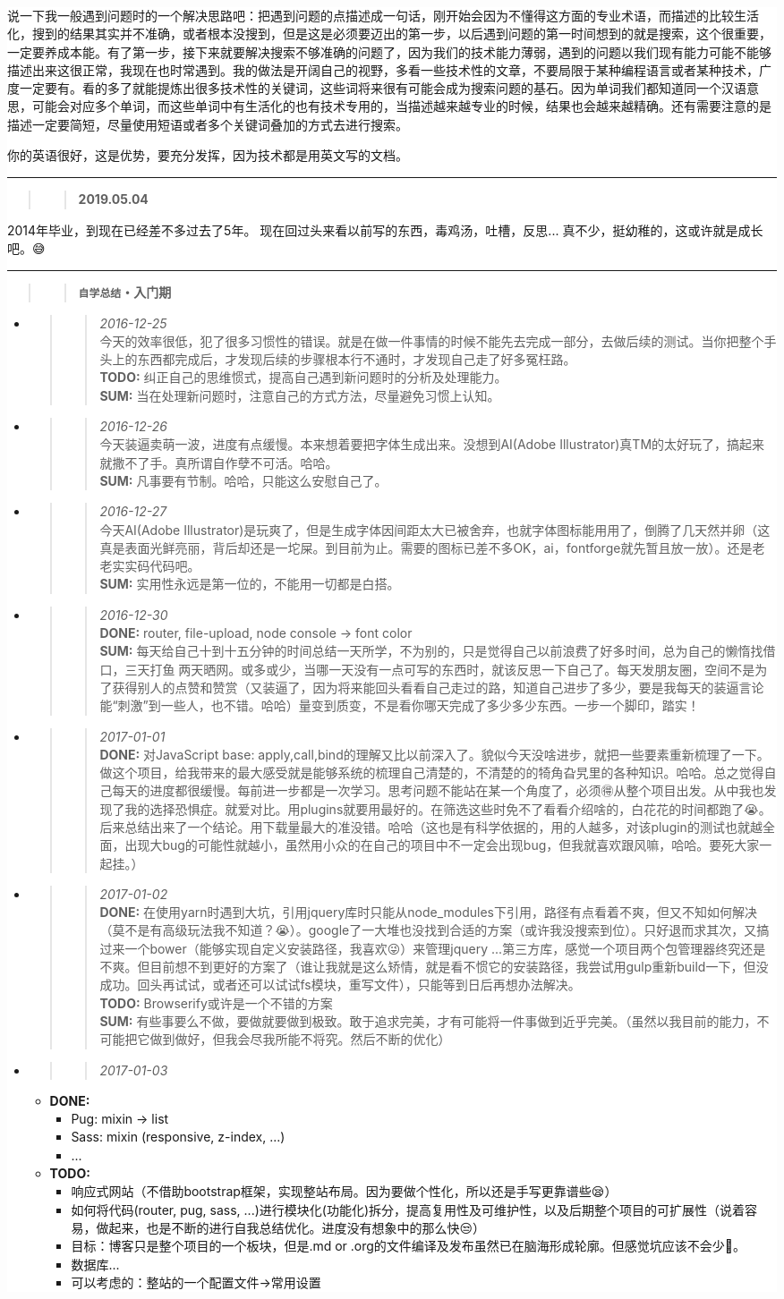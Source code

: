 说一下我一般遇到问题时的一个解决思路吧：把遇到问题的点描述成一句话，刚开始会因为不懂得这方面的专业术语，而描述的比较生活化，搜到的结果其实并不准确，或者根本没搜到，但是这是必须要迈出的第一步，以后遇到问题的第一时间想到的就是搜索，这个很重要，一定要养成本能。有了第一步，接下来就要解决搜索不够准确的问题了，因为我们的技术能力薄弱，遇到的问题以我们现有能力可能不能够描述出来这很正常，我现在也时常遇到。我的做法是开阔自己的视野，多看一些技术性的文章，不要局限于某种编程语言或者某种技术，广度一定要有。看的多了就能提炼出很多技术性的关键词，这些词将来很有可能会成为搜索问题的基石。因为单词我们都知道同一个汉语意思，可能会对应多个单词，而这些单词中有生活化的也有技术专用的，当描述越来越专业的时候，结果也会越来越精确。还有需要注意的是描述一定要简短，尽量使用短语或者多个关键词叠加的方式去进行搜索。

你的英语很好，这是优势，要充分发挥，因为技术都是用英文写的文档。

---
>> **2019.05.04**

2014年毕业，到现在已经差不多过去了5年。 现在回过头来看以前写的东西，毒鸡汤，吐槽，反思... 真不少，挺幼稚的，这或许就是成长吧。😅

---
>> **`自学总结`・入门期**

* >> *2016-12-25*<br />
  > 今天的效率很低，犯了很多习惯性的错误。就是在做一件事情的时候不能先去完成一部分，去做后续的测试。当你把整个手头上的东西都完成后，才发现后续的步骤根本行不通时，才发现自己走了好多冤枉路。<br />
  > **TODO:** 纠正自己的思维惯式，提高自己遇到新问题时的分析及处理能力。<br />
  > **SUM:** 当在处理新问题时，注意自己的方式方法，尽量避免习惯上认知。

* >> *2016-12-26*<br />
  > 今天装逼卖萌一波，进度有点缓慢。本来想着要把字体生成出来。没想到AI(Adobe Illustrator)真TM的太好玩了，搞起来就撒不了手。真所谓自作孽不可活。哈哈。<br />
  > **SUM:** 凡事要有节制。哈哈，只能这么安慰自己了。

* >> *2016-12-27*<br />
  > 今天AI(Adobe Illustrator)是玩爽了，但是生成字体因间距太大已被舍弃，也就字体图标能用用了，倒腾了几天然并卵（这真是表面光鲜亮丽，背后却还是一坨屎。到目前为止。需要的图标已差不多OK，ai，fontforge就先暂且放一放）。还是老老实实码代码吧。<br />
  > **SUM:** 实用性永远是第一位的，不能用一切都是白搭。


* >> *2016-12-30*<br />
  > **DONE:** router, file-upload, node console -> font color<br />
  > **SUM:** 每天给自己十到十五分钟的时间总结一天所学，不为别的，只是觉得自己以前浪费了好多时间，总为自己的懒惰找借口，三天打鱼 两天晒网。或多或少，当哪一天没有一点可写的东西时，就该反思一下自己了。每天发朋友圈，空间不是为了获得别人的点赞和赞赏（又装逼了，因为将来能回头看看自己走过的路，知道自己进步了多少，要是我每天的装逼言论能“刺激”到一些人，也不错。哈哈）量变到质变，不是看你哪天完成了多少多少东西。一步一个脚印，踏实！

* >> *2017-01-01*<br />
  > **DONE:** 对JavaScript base: apply,call,bind的理解又比以前深入了。貌似今天没啥进步，就把一些要素重新梳理了一下。做这个项目，给我带来的最大感受就是能够系统的梳理自己清楚的，不清楚的的犄角旮旯里的各种知识。哈哈。总之觉得自己每天的进度都很缓慢。每前进一步都是一次学习。思考问题不能站在某一个角度了，必须🉐️从整个项目出发。从中我也发现了我的选择恐惧症。就爱对比。用plugins就要用最好的。在筛选这些时免不了看看介绍啥的，白花花的时间都跑了😭。后来总结出来了一个结论。用下载量最大的准没错。哈哈（这也是有科学依据的，用的人越多，对该plugin的测试也就越全面，出现大bug的可能性就越小，虽然用小众的在自己的项目中不一定会出现bug，但我就喜欢跟风嘛，哈哈。要死大家一起挂。）

* >> *2017-01-02*<br />
  > **DONE:** 在使用yarn时遇到大坑，引用jquery库时只能从node_modules下引用，路径有点看着不爽，但又不知如何解决（莫不是有高级玩法我不知道？😭）。google了一大堆也没找到合适的方案（或许我没搜索到位）。只好退而求其次，又搞过来一个bower（能够实现自定义安装路径，我喜欢😜）来管理jquery ...第三方库，感觉一个项目两个包管理器终究还是不爽。但目前想不到更好的方案了（谁让我就是这么矫情，就是看不惯它的安装路径，我尝试用gulp重新build一下，但没成功。回头再试试，或者还可以试试fs模块，重写文件），只能等到日后再想办法解决。<br />
  > **TODO:** Browserify或许是一个不错的方案<br />
  > **SUM:** 有些事要么不做，要做就要做到极致。敢于追求完美，才有可能将一件事做到近乎完美。（虽然以我目前的能力，不可能把它做到做好，但我会尽我所能不将究。然后不断的优化）

* >> *2017-01-03*<br />
  * **DONE:**<br />
    * Pug: mixin -> list
    * Sass: mixin (responsive, z-index, ...)
    * ...
  * **TODO:**
    * 响应式网站（不借助bootstrap框架，实现整站布局。因为要做个性化，所以还是手写更靠谱些😪）
    * 如何将代码(router, pug, sass, ...)进行模块化(功能化)拆分，提高复用性及可维护性，以及后期整个项目的可扩展性（说着容易，做起来，也是不断的进行自我总结优化。进度没有想象中的那么快😒）
    * 目标：博客只是整个项目的一个板块，但是.md or .org的文件编译及发布虽然已在脑海形成轮廓。但感觉坑应该不会少🤔。
    * 数据库...
    * 可以考虑的：整站的一个配置文件->常用设置
